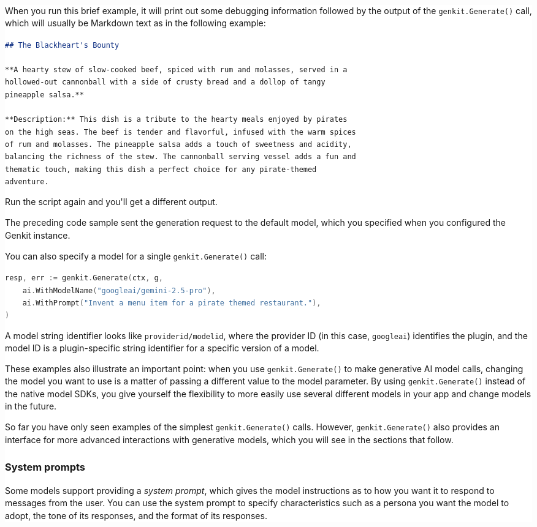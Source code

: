 ```go
```

When you run this brief example, it will print out some debugging information
followed by the output of the `genkit.Generate()` call, which will usually be
Markdown text as in the following example:

```md
## The Blackheart's Bounty

**A hearty stew of slow-cooked beef, spiced with rum and molasses, served in a
hollowed-out cannonball with a side of crusty bread and a dollop of tangy
pineapple salsa.**

**Description:** This dish is a tribute to the hearty meals enjoyed by pirates
on the high seas. The beef is tender and flavorful, infused with the warm spices
of rum and molasses. The pineapple salsa adds a touch of sweetness and acidity,
balancing the richness of the stew. The cannonball serving vessel adds a fun and
thematic touch, making this dish a perfect choice for any pirate-themed
adventure.
```

Run the script again and you'll get a different output.

The preceding code sample sent the generation request to the default model,
which you specified when you configured the Genkit instance.

You can also specify a model for a single `genkit.Generate()` call:

```go
resp, err := genkit.Generate(ctx, g,
    ai.WithModelName("googleai/gemini-2.5-pro"),
    ai.WithPrompt("Invent a menu item for a pirate themed restaurant."),
)
```

A model string identifier looks like `providerid/modelid`, where the provider ID
(in this case, `googleai`) identifies the plugin, and the model ID is a
plugin-specific string identifier for a specific version of a model.

These examples also illustrate an important point: when you use
`genkit.Generate()` to make generative AI model calls, changing the model you
want to use is a matter of passing a different value to the model
parameter. By using `genkit.Generate()` instead of the native model SDKs, you
give yourself the flexibility to more easily use several different models in
your app and change models in the future.

So far you have only seen examples of the simplest `genkit.Generate()` calls.
However, `genkit.Generate()` also provides an interface for more advanced
interactions with generative models, which you will see in the sections that
follow.

### System prompts

Some models support providing a _system prompt_, which gives the model
instructions as to how you want it to respond to messages from the user. You can
use the system prompt to specify characteristics such as a persona you want the
model to adopt, the tone of its responses, and the format of its responses.
